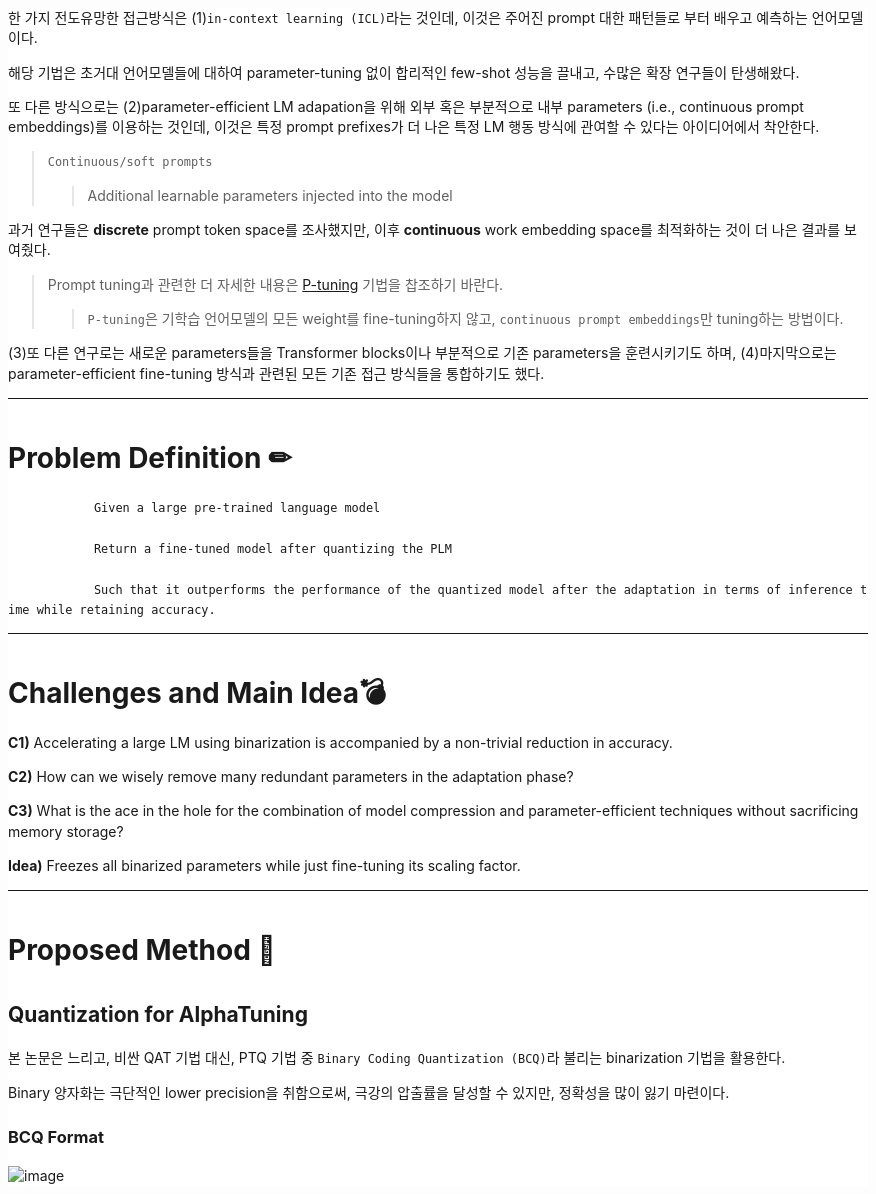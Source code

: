 한 가지 전도유망한 접근방식은 (1)`in-context learning (ICL)`라는 것인데, 이것은 주어진 prompt 대한 패턴들로 부터 배우고 예측하는 언어모델이다.

해당 기법은 초거대 언어모델들에 대하여 parameter-tuning 없이 합리적인 few-shot 성능을 끌내고, 수많은 확장 연구들이 탄생해왔다.

또 다른 방식으로는 (2)parameter-efficient LM adapation을 위해 외부 혹은 부분적으로 내부 parameters (i.e., continuous prompt embeddings)를 이용하는 것인데, 이것은 특정 prompt prefixes가 더 나은 특정 LM 행동 방식에 관여할 수 있다는 아이디어에서 착안한다.

> `Continuous/soft prompts`
>
>> Additional learnable parameters injected into the model

과거 연구들은 **discrete** prompt token space를 조사했지만, 이후 **continuous** work embedding space를 최적화하는 것이 더 나은 결과를 보여줬다.

> Prompt tuning과 관련한 더 자세한 내용은 [P-tuning](https://velog.io/@seopbo/GPT-Understands-Too) 기법을 찹조하기 바란다.
>
>> `P-tuning`은 기학습 언어모델의 모든 weight를 fine-tuning하지 않고, `continuous prompt embeddings`만 tuning하는 방법이다.

(3)또 다른 연구로는 새로운 parameters들을 Transformer blocks이나 부분적으로 기존 parameters을 훈련시키기도 하며, (4)마지막으로는 parameter-efficient fine-tuning 방식과 관련된 모든 기존 접근 방식들을 통합하기도 했다.

****
# Problem Definition ✏
                Given a large pre-trained language model

                Return a fine-tuned model after quantizing the PLM

                Such that it outperforms the performance of the quantized model after the adaptation in terms of inference time while retaining accuracy.

****
# Challenges and Main Idea💣
**C1)** Accelerating a large LM using binarization is accompanied by a non-trivial reduction in accuracy.

**C2)** How can we wisely remove many redundant parameters in the adaptation phase?

**C3)** What is the ace in the hole for the combination of model compression and parameter-efficient techniques without sacrificing memory storage?

**Idea)** Freezes all binarized parameters while just fine-tuning its scaling factor.

****
# Proposed Method 🧿
## Quantization for AlphaTuning
본 논문은 느리고, 비싼 QAT 기법 대신, PTQ 기법 중 `Binary Coding Quantization (BCQ)`라 불리는 binarization 기법을 활용한다.

Binary 양자화는 극단적인 lower precision을 취함으로써, 극강의 압출률을 달성할 수 있지만, 정확성을 많이 잃기 마련이다.

### BCQ Format
![image](https://user-images.githubusercontent.com/39285147/221071718-3299a693-964b-4baa-8a7c-6cfb6fd5f507.png)
